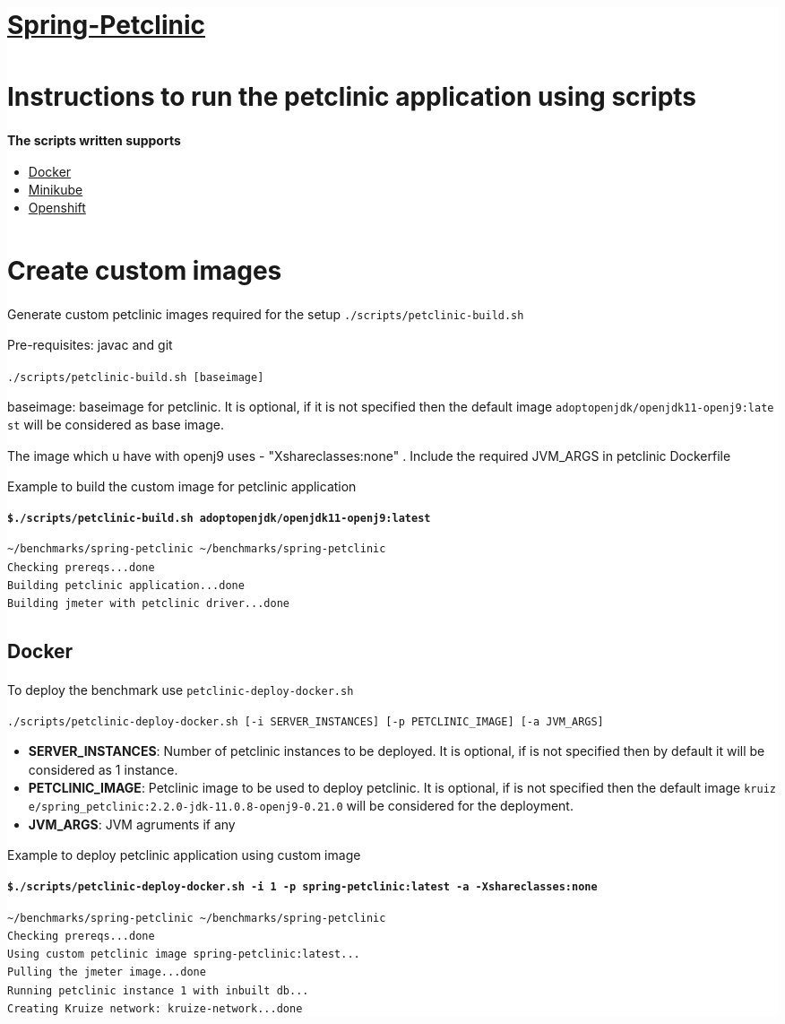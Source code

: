 # [Spring-Petclinic](https://github.com/spring-projects/spring-petclinic)

# Instructions to run the petclinic application using scripts 
**The scripts written supports**
- [Docker](#Docker)
- [Minikube](#Minikube)
- [Openshift](#Openshift)

# Create custom images
Generate custom petclinic images required for the setup 
`./scripts/petclinic-build.sh `

Pre-requisites: javac and git 

`./scripts/petclinic-build.sh [baseimage]`

baseimage: baseimage for petclinic. It is optional, if it is not specified then the default image `adoptopenjdk/openjdk11-openj9:latest` will be considered as base image.

The image which u have with openj9 uses - "Xshareclasses:none" . Include the required JVM_ARGS in petclinic Dockerfile

Example to build the custom image for petclinic application

**`$./scripts/petclinic-build.sh adoptopenjdk/openjdk11-openj9:latest`**
```
~/benchmarks/spring-petclinic ~/benchmarks/spring-petclinic
Checking prereqs...done
Building petclinic application...done
Building jmeter with petclinic driver...done

```
## Docker
 To deploy the benchmark use `petclinic-deploy-docker.sh`
 
`./scripts/petclinic-deploy-docker.sh [-i SERVER_INSTANCES] [-p PETCLINIC_IMAGE] [-a JVM_ARGS]`

- **SERVER_INSTANCES**: Number of petclinic instances to be deployed. It is optional, if is not specified then by default it will be considered as 1 instance.
- **PETCLINIC_IMAGE**: Petclinic image to be used to deploy petclinic. It is optional, if is not specified then the default image `kruize/spring_petclinic:2.2.0-jdk-11.0.8-openj9-0.21.0` will be considered for the deployment.
- **JVM_ARGS**: JVM agruments if any

Example to deploy petclinic application using custom image

**`$./scripts/petclinic-deploy-docker.sh -i 1 -p spring-petclinic:latest -a -Xshareclasses:none`**
```
~/benchmarks/spring-petclinic ~/benchmarks/spring-petclinic
Checking prereqs...done
Using custom petclinic image spring-petclinic:latest... 
Pulling the jmeter image...done
Running petclinic instance 1 with inbuilt db...
Creating Kruize network: kruize-network...done

```
 